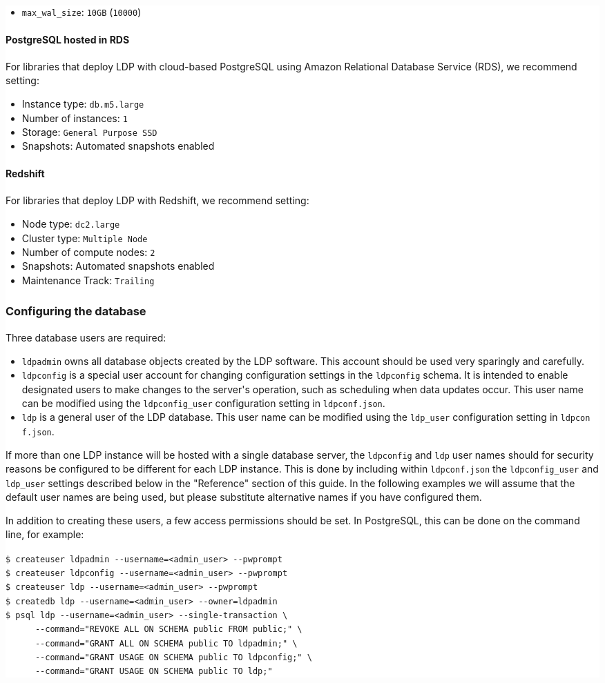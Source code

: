 * `max_wal_size`: `10GB` (`10000`)

#### PostgreSQL hosted in RDS

For libraries that deploy LDP with cloud-based PostgreSQL using Amazon
Relational Database Service (RDS), we recommend setting:

* Instance type:  `db.m5.large`
* Number of instances:  `1`
* Storage:  `General Purpose SSD`
* Snapshots:  Automated snapshots enabled

#### Redshift

For libraries that deploy LDP with Redshift, we recommend setting:

* Node type:  `dc2.large`
* Cluster type:  `Multiple Node`
* Number of compute nodes:  `2`
* Snapshots:  Automated snapshots enabled
* Maintenance Track:  `Trailing`

### Configuring the database

Three database users are required:

* `ldpadmin` owns all database objects created by the LDP software.
  This account should be used very sparingly and carefully.
* `ldpconfig` is a special user account for changing configuration
  settings in the `ldpconfig` schema.  It is intended to enable
designated users to make changes to the server's operation, such as
scheduling when data updates occur.  This user name can be modified
using the `ldpconfig_user` configuration setting in `ldpconf.json`.
* `ldp` is a general user of the LDP database.  This user name can be
  modified using the `ldp_user` configuration setting in
`ldpconf.json`.

If more than one LDP instance will be hosted with a single database
server, the `ldpconfig` and `ldp` user names should for security
reasons be configured to be different for each LDP instance.  This is
done by including within `ldpconf.json` the `ldpconfig_user` and
`ldp_user` settings described below in the "Reference" section of this
guide.  In the following examples we will assume that the default user
names are being used, but please substitute alternative names if you
have configured them.

In addition to creating these users, a few access permissions should
be set.  In PostgreSQL, this can be done on the command line, for
example:

```shell
$ createuser ldpadmin --username=<admin_user> --pwprompt
$ createuser ldpconfig --username=<admin_user> --pwprompt
$ createuser ldp --username=<admin_user> --pwprompt
$ createdb ldp --username=<admin_user> --owner=ldpadmin
$ psql ldp --username=<admin_user> --single-transaction \
      --command="REVOKE ALL ON SCHEMA public FROM public;" \
      --command="GRANT ALL ON SCHEMA public TO ldpadmin;" \
      --command="GRANT USAGE ON SCHEMA public TO ldpconfig;" \
      --command="GRANT USAGE ON SCHEMA public TO ldp;"
```
